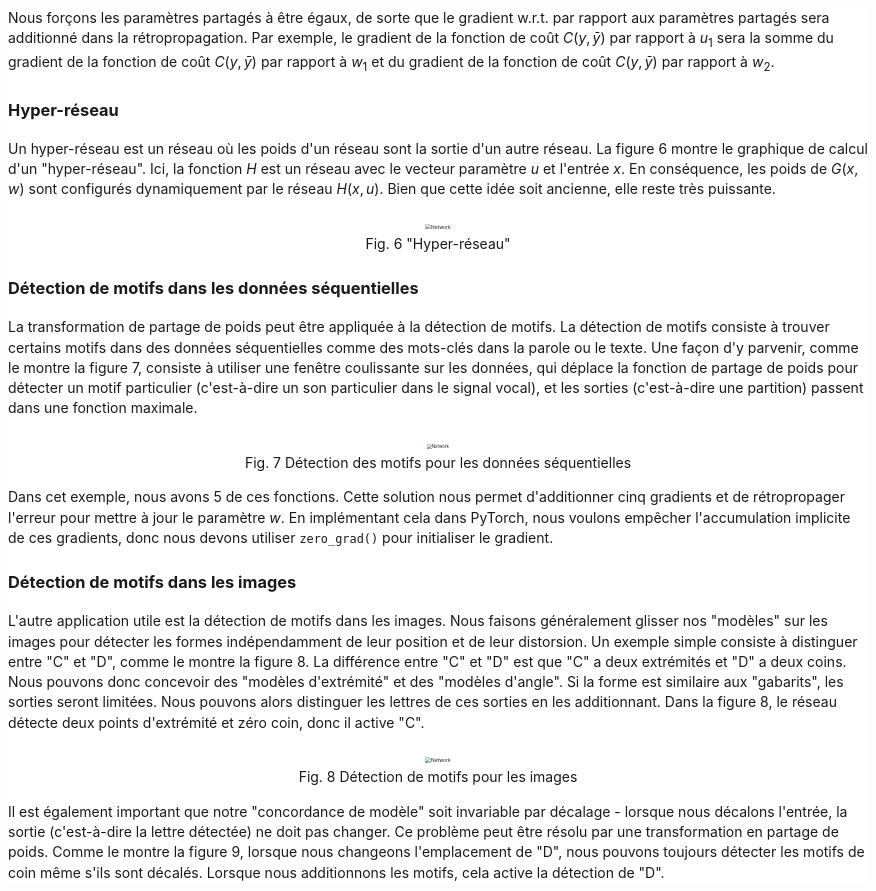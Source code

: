 Nous forçons les paramètres partagés à être égaux, de sorte que le gradient w.r.t. par rapport aux paramètres partagés sera additionné dans la rétropropagation. Par exemple, le gradient de la fonction de coût $C(y, \bar y)$ par rapport à $u_1$ sera la somme du gradient de la fonction de coût $C(y, \bar y)$ par rapport à $w_1$ et du gradient de la fonction de coût $C(y, \bar y)$ par rapport à $w_2$.




### Hyper-réseau

Un hyper-réseau est un réseau où les poids d'un réseau sont la sortie d'un autre réseau. La figure 6 montre le graphique de calcul d'un "hyper-réseau". Ici, la fonction $H$ est un réseau avec le vecteur paramètre $u$ et l'entrée $x$. En conséquence, les poids de $G(x,w)$ sont configurés dynamiquement par le réseau $H(x,u)$. Bien que cette idée soit ancienne, elle reste très puissante.
<center><img src="{{site.baseurl}}}/images/week03/03-1/HyperNetwork.png" alt="Network" style="zoom:35% ;" /><br>
Fig. 6 "Hyper-réseau"</center>



### Détection de motifs dans les données séquentielles

La transformation de partage de poids peut être appliquée à la détection de motifs. La détection de motifs consiste à trouver certains motifs dans des données séquentielles comme des mots-clés dans la parole ou le texte. Une façon d'y parvenir, comme le montre la figure 7, consiste à utiliser une fenêtre coulissante sur les données, qui déplace la fonction de partage de poids pour détecter un motif particulier (c'est-à-dire un son particulier dans le signal vocal), et les sorties (c'est-à-dire une partition) passent dans une fonction maximale.

<center><img src="{{site.baseurl}}/images/week03/03-1/Motif.png" alt="Network" style="zoom:30% ;" /><br>
Fig. 7 Détection des motifs pour les données séquentielles</center>

Dans cet exemple, nous avons 5 de ces fonctions. Cette solution nous permet d'additionner cinq gradients et de rétropropager l'erreur pour mettre à jour le paramètre $w$. En implémentant cela dans PyTorch, nous voulons empêcher l'accumulation implicite de ces gradients, donc nous devons utiliser `zero_grad()` pour initialiser le gradient.



### Détection de motifs dans les images

L'autre application utile est la détection de motifs dans les images. Nous faisons généralement glisser nos "modèles" sur les images pour détecter les formes indépendamment de leur position et de leur distorsion. Un exemple simple consiste à distinguer entre "C" et "D", comme le montre la figure 8. La différence entre "C" et "D" est que "C" a deux extrémités et "D" a deux coins. Nous pouvons donc concevoir des "modèles d'extrémité" et des "modèles d'angle". Si la forme est similaire aux "gabarits", les sorties seront limitées. Nous pouvons alors distinguer les lettres de ces sorties en les additionnant. Dans la figure 8, le réseau détecte deux points d'extrémité et zéro coin, donc il active "C".

<center><img src="{{site.baseurl}}/images/week03/03-1/MotifImage.png" alt="Network" style="zoom:35% ;" /><br>
Fig. 8 Détection de motifs pour les images</center>

Il est également important que notre "concordance de modèle" soit invariable par décalage - lorsque nous décalons l'entrée, la sortie (c'est-à-dire la lettre détectée) ne doit pas changer. Ce problème peut être résolu par une transformation en partage de poids. Comme le montre la figure 9, lorsque nous changeons l'emplacement de "D", nous pouvons toujours détecter les motifs de coin même s'ils sont décalés. Lorsque nous additionnons les motifs, cela active la détection de "D".
